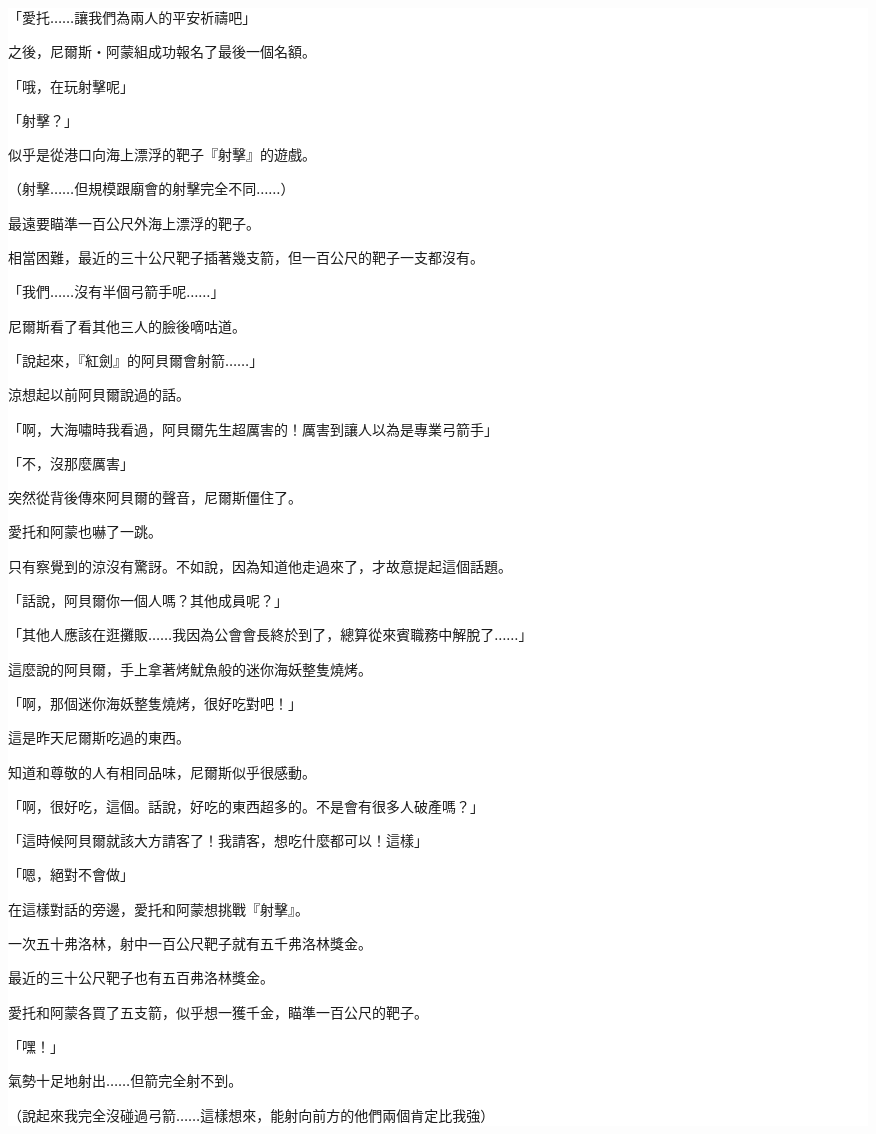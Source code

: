 「愛托……讓我們為兩人的平安祈禱吧」

之後，尼爾斯・阿蒙組成功報名了最後一個名額。

「哦，在玩射擊呢」

「射擊？」

似乎是從港口向海上漂浮的靶子『射擊』的遊戲。

（射擊……但規模跟廟會的射擊完全不同……）

最遠要瞄準一百公尺外海上漂浮的靶子。

相當困難，最近的三十公尺靶子插著幾支箭，但一百公尺的靶子一支都沒有。

「我們……沒有半個弓箭手呢……」

尼爾斯看了看其他三人的臉後嘀咕道。

「說起來，『紅劍』的阿貝爾會射箭……」

涼想起以前阿貝爾說過的話。

「啊，大海嘯時我看過，阿貝爾先生超厲害的！厲害到讓人以為是專業弓箭手」

「不，沒那麼厲害」

突然從背後傳來阿貝爾的聲音，尼爾斯僵住了。

愛托和阿蒙也嚇了一跳。

只有察覺到的涼沒有驚訝。不如說，因為知道他走過來了，才故意提起這個話題。

「話說，阿貝爾你一個人嗎？其他成員呢？」

「其他人應該在逛攤販……我因為公會會長終於到了，總算從來賓職務中解脫了……」

這麼說的阿貝爾，手上拿著烤魷魚般的迷你海妖整隻燒烤。

「啊，那個迷你海妖整隻燒烤，很好吃對吧！」

這是昨天尼爾斯吃過的東西。

知道和尊敬的人有相同品味，尼爾斯似乎很感動。

「啊，很好吃，這個。話說，好吃的東西超多的。不是會有很多人破產嗎？」

「這時候阿貝爾就該大方請客了！我請客，想吃什麼都可以！這樣」

「嗯，絕對不會做」

在這樣對話的旁邊，愛托和阿蒙想挑戰『射擊』。

一次五十弗洛林，射中一百公尺靶子就有五千弗洛林獎金。

最近的三十公尺靶子也有五百弗洛林獎金。

愛托和阿蒙各買了五支箭，似乎想一獲千金，瞄準一百公尺的靶子。

「嘿！」

氣勢十足地射出……但箭完全射不到。

（說起來我完全沒碰過弓箭……這樣想來，能射向前方的他們兩個肯定比我強）

